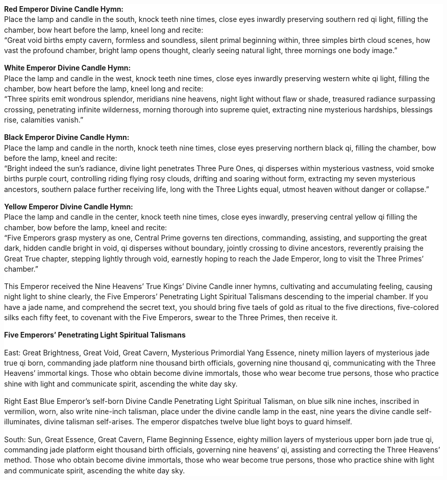 **Red Emperor Divine Candle Hymn:**  
Place the lamp and candle in the south, knock teeth nine times, close eyes inwardly preserving southern red qi light, filling the chamber, bow heart before the lamp, kneel long and recite:  
“Great void births empty cavern, formless and soundless, silent primal beginning within, three simples birth cloud scenes, how vast the profound chamber, bright lamp opens thought, clearly seeing natural light, three mornings one body image.”

**White Emperor Divine Candle Hymn:**  
Place the lamp and candle in the west, knock teeth nine times, close eyes inwardly preserving western white qi light, filling the chamber, bow heart before the lamp, kneel long and recite:  
“Three spirits emit wondrous splendor, meridians nine heavens, night light without flaw or shade, treasured radiance surpassing crossing, penetrating infinite wilderness, morning thorough into supreme quiet, extracting nine mysterious hardships, blessings rise, calamities vanish.”

**Black Emperor Divine Candle Hymn:**  
Place the lamp and candle in the north, knock teeth nine times, close eyes preserving northern black qi, filling the chamber, bow before the lamp, kneel and recite:  
“Bright indeed the sun’s radiance, divine light penetrates Three Pure Ones, qi disperses within mysterious vastness, void smoke births purple court, controlling riding flying rosy clouds, drifting and soaring without form, extracting my seven mysterious ancestors, southern palace further receiving life, long with the Three Lights equal, utmost heaven without danger or collapse.”

**Yellow Emperor Divine Candle Hymn:**  
Place the lamp and candle in the center, knock teeth nine times, close eyes inwardly, preserving central yellow qi filling the chamber, bow before the lamp, kneel and recite:  
“Five Emperors grasp mystery as one, Central Prime governs ten directions, commanding, assisting, and supporting the great dark, hidden candle bright in void, qi disperses without boundary, jointly crossing to divine ancestors, reverently praising the Great True chapter, stepping lightly through void, earnestly hoping to reach the Jade Emperor, long to visit the Three Primes’ chamber.”

This Emperor received the Nine Heavens’ True Kings’ Divine Candle inner hymns, cultivating and accumulating feeling, causing night light to shine clearly, the Five Emperors’ Penetrating Light Spiritual Talismans descending to the imperial chamber. If you have a jade name, and comprehend the secret text, you should bring five taels of gold as ritual to the five directions, five-colored silks each fifty feet, to covenant with the Five Emperors, swear to the Three Primes, then receive it.

**Five Emperors’ Penetrating Light Spiritual Talismans**

East: Great Brightness, Great Void, Great Cavern, Mysterious Primordial Yang Essence, ninety million layers of mysterious jade true qi born, commanding jade platform nine thousand birth officials, governing nine thousand qi, communicating with the Three Heavens’ immortal kings. Those who obtain become divine immortals, those who wear become true persons, those who practice shine with light and communicate spirit, ascending the white day sky.

Right East Blue Emperor’s self-born Divine Candle Penetrating Light Spiritual Talisman, on blue silk nine inches, inscribed in vermilion, worn, also write nine-inch talisman, place under the divine candle lamp in the east, nine years the divine candle self-illuminates, divine talisman self-arises. The emperor dispatches twelve blue light boys to guard himself.

South: Sun, Great Essence, Great Cavern, Flame Beginning Essence, eighty million layers of mysterious upper born jade true qi, commanding jade platform eight thousand birth officials, governing nine heavens’ qi, assisting and correcting the Three Heavens’ method. Those who obtain become divine immortals, those who wear become true persons, those who practice shine with light and communicate spirit, ascending the white day sky.
